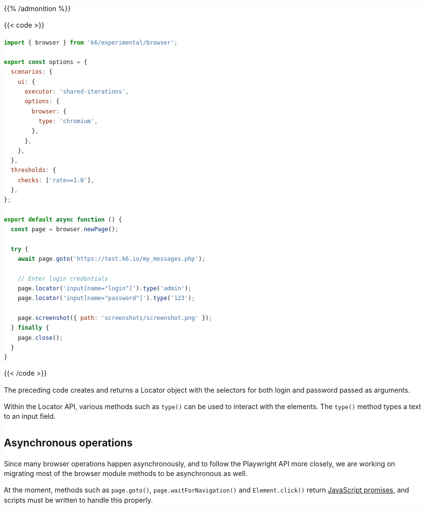  {{% /admonition %}}

{{< code >}}

```javascript
import { browser } from 'k6/experimental/browser';

export const options = {
  scenarios: {
    ui: {
      executor: 'shared-iterations',
      options: {
        browser: {
          type: 'chromium',
        },
      },
    },
  },
  thresholds: {
    checks: ['rate==1.0'],
  },
};

export default async function () {
  const page = browser.newPage();

  try {
    await page.goto('https://test.k6.io/my_messages.php');

    // Enter login credentials
    page.locator('input[name="login"]').type('admin');
    page.locator('input[name="password"]').type('123');

    page.screenshot({ path: 'screenshots/screenshot.png' });
  } finally {
    page.close();
  }
}
```

{{< /code >}}

The preceding code creates and returns a Locator object with the selectors for both login and password passed as arguments.

Within the Locator API, various methods such as `type()` can be used to interact with the elements. The `type()` method types a text to an input field.

## Asynchronous operations

Since many browser operations happen asynchronously, and to follow the Playwright API more closely, we are working on migrating most of the browser module methods to be asynchronous as well.

At the moment, methods such as `page.goto()`, `page.waitForNavigation()` and `Element.click()` return [JavaScript promises](https://developer.mozilla.org/en-US/docs/Web/JavaScript/Guide/Using_promises), and scripts must be written to handle this properly.
